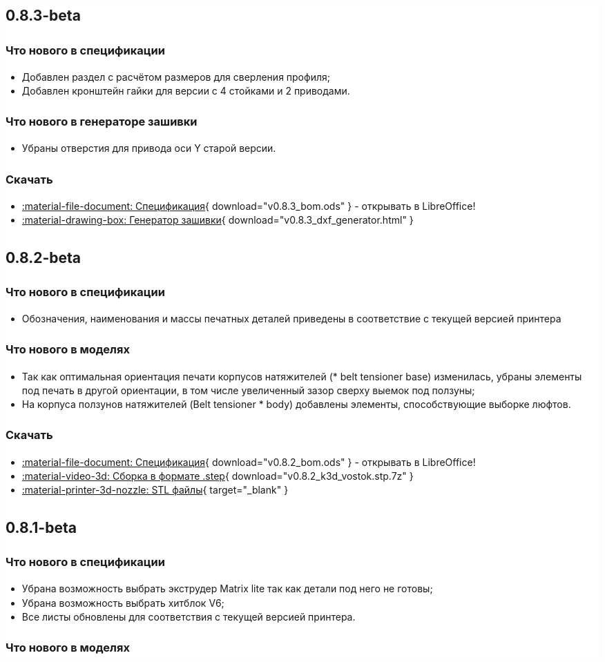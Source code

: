 ## 0.8.3-beta

### Что нового в спецификации

- Добавлен раздел с расчётом размеров для сверления профиля;
- Добавлен кронштейн гайки для версии с 4 стойками и 2 приводами.

### Что нового в генераторе зашивки

- Убраны отверстия для привода оси Y старой версии.

### Скачать

- [:material-file-document: Спецификация](./releases/083/v0.8.3_bom.ods){ download="v0.8.3_bom.ods" } - открывать в LibreOffice!
- [:material-drawing-box: Генератор зашивки](releases/083/v0.8.3_dxf_generator.html){ download="v0.8.3_dxf_generator.html" }

## 0.8.2-beta

### Что нового в спецификации

- Обозначения, наименования и массы печатных деталей приведены в соответствие с текущей версией принтера

### Что нового в моделях

- Так как оптимальная ориентация печати корпусов натяжителей (* belt tensioner base) изменилась, убраны элементы под печать в другой ориентации, в том числе увеличенный зазор сверху выемок под ползуны;
- На корпуса ползунов натяжителей (Belt tensioner * body) добавлены элементы, способствующие выборке люфтов.

### Скачать

- [:material-file-document: Спецификация](./releases/082/v0.8.2_bom.ods){ download="v0.8.2_bom.ods" } - открывать в LibreOffice!
- [:material-video-3d: Сборка в формате .step](./releases/082/v0.8.2_k3d_vostok.stp.7z){ download="v0.8.2_k3d_vostok.stp.7z" }
- [:material-printer-3d-nozzle: STL файлы](https://disk.yandex.ru/d/A5sdlwUXIK1eqw){ target="_blank" }

## 0.8.1-beta

### Что нового в спецификации

- Убрана возможность выбрать экструдер Matrix lite так как детали под него не готовы;
- Убрана возможность выбрать хитблок V6;
- Все листы обновлены для соответствия с текущей версией принтера.

### Что нового в моделях
